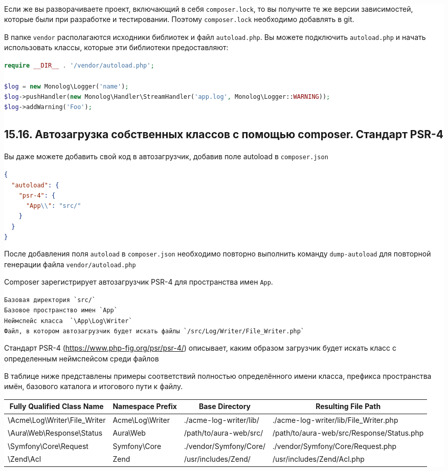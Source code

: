 Если же вы разворачиваете проект, включающий в себя `composer.lock`, то вы получите те же версии зависимостей, которые были при разработке и тестировании.
Поэтому `composer.lock` необходимо добавлять в git.

В папке `vendor` располагаются исходники библиотек и файл `autoload.php`.
Вы можете подключить `autoload.php` и начать использовать классы, которые эти библиотеки предоставляют:
```php
require __DIR__ . '/vendor/autoload.php';

$log = new Monolog\Logger('name');
$log->pushHandler(new Monolog\Handler\StreamHandler('app.log', Monolog\Logger::WARNING));
$log->addWarning('Foo');
```



## 15.16. Автозагрузка собственных классов с помощью composer. Стандарт PSR-4

Вы даже можете добавить свой код в автозагрузчик, добавив поле autoload в `composer.json`

```json
{
  "autoload": {
    "psr-4": {
      "App\\": "src/"
    }
  }
}
```

После добавления поля `autoload` в `composer.json` необходимо повторно выполнить команду `dump-autoload` для повторной генерации файла `vendor/autoload.php`

Composer зарегистрирует автозагрузчик PSR-4 для пространства имен `App`.

    Базовая директория `src/`
    Базовое пространство имен `App`
    Неймспейс класса  `\App\Log\Writer`
    Файл, в котором автозагрузчик будет искать файлы `/src/Log/Writer/File_Writer.php`


Стандарт PSR-4 (https://www.php-fig.org/psr/psr-4/) описывает, каким образом загрузчик будет искать класс с определенным неймспейсом среди файлов


В таблице ниже представлены примеры соответствий полностью определённого имени класса, префикса пространства имён, базового каталога и итогового пути к файлу.

| Fully Qualified Class Name    | Namespace Prefix   | Base Directory           | Resulting File Path
| ----------------------------- |--------------------|--------------------------|-------------------------------------------
| \Acme\Log\Writer\File_Writer  | Acme\Log\Writer    | ./acme-log-writer/lib/   | ./acme-log-writer/lib/File_Writer.php
| \Aura\Web\Response\Status     | Aura\Web           | /path/to/aura-web/src/   | /path/to/aura-web/src/Response/Status.php
| \Symfony\Core\Request         | Symfony\Core       | ./vendor/Symfony/Core/   | ./vendor/Symfony/Core/Request.php
| \Zend\Acl                     | Zend               | /usr/includes/Zend/      | /usr/includes/Zend/Acl.php
